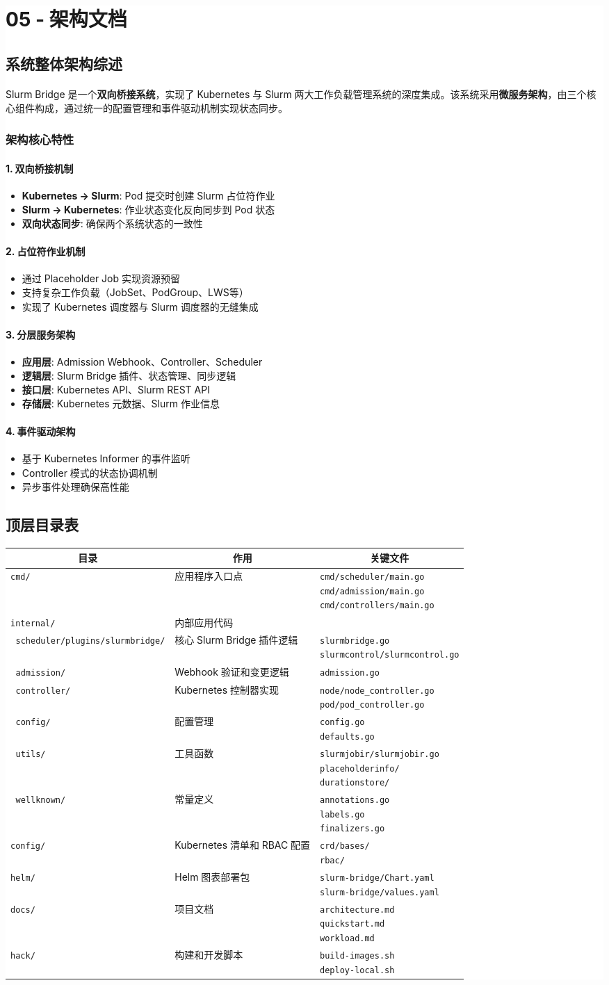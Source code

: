 # 05 - 架构文档

## 系统整体架构综述

Slurm Bridge 是一个**双向桥接系统**，实现了 Kubernetes 与 Slurm 两大工作负载管理系统的深度集成。该系统采用**微服务架构**，由三个核心组件构成，通过统一的配置管理和事件驱动机制实现状态同步。

### 架构核心特性

#### 1. 双向桥接机制
- **Kubernetes → Slurm**: Pod 提交时创建 Slurm 占位符作业
- **Slurm → Kubernetes**: 作业状态变化反向同步到 Pod 状态
- **双向状态同步**: 确保两个系统状态的一致性

#### 2. 占位符作业机制
- 通过 Placeholder Job 实现资源预留
- 支持复杂工作负载（JobSet、PodGroup、LWS等）
- 实现了 Kubernetes 调度器与 Slurm 调度器的无缝集成

#### 3. 分层服务架构
- **应用层**: Admission Webhook、Controller、Scheduler
- **逻辑层**: Slurm Bridge 插件、状态管理、同步逻辑
- **接口层**: Kubernetes API、Slurm REST API
- **存储层**: Kubernetes 元数据、Slurm 作业信息

#### 4. 事件驱动架构
- 基于 Kubernetes Informer 的事件监听
- Controller 模式的状态协调机制
- 异步事件处理确保高性能

## 顶层目录表

| 目录 | 作用 | 关键文件 |
|------|------|----------|
| `cmd/` | 应用程序入口点 | `cmd/scheduler/main.go`<br>`cmd/admission/main.go`<br>`cmd/controllers/main.go` |
| `internal/` | 内部应用代码 | |
| &nbsp;&nbsp;`scheduler/plugins/slurmbridge/` | 核心 Slurm Bridge 插件逻辑 | `slurmbridge.go`<br>`slurmcontrol/slurmcontrol.go` |
| &nbsp;&nbsp;`admission/` | Webhook 验证和变更逻辑 | `admission.go` |
| &nbsp;&nbsp;`controller/` | Kubernetes 控制器实现 | `node/node_controller.go`<br>`pod/pod_controller.go` |
| &nbsp;&nbsp;`config/` | 配置管理 | `config.go`<br>`defaults.go` |
| &nbsp;&nbsp;`utils/` | 工具函数 | `slurmjobir/slurmjobir.go`<br>`placeholderinfo/`<br>`durationstore/` |
| &nbsp;&nbsp;`wellknown/` | 常量定义 | `annotations.go`<br>`labels.go`<br>`finalizers.go` |
| `config/` | Kubernetes 清单和 RBAC 配置 | `crd/bases/`<br>`rbac/` |
| `helm/` | Helm 图表部署包 | `slurm-bridge/Chart.yaml`<br>`slurm-bridge/values.yaml` |
| `docs/` | 项目文档 | `architecture.md`<br>`quickstart.md`<br>`workload.md` |
| `hack/` | 构建和开发脚本 | `build-images.sh`<br>`deploy-local.sh` |
